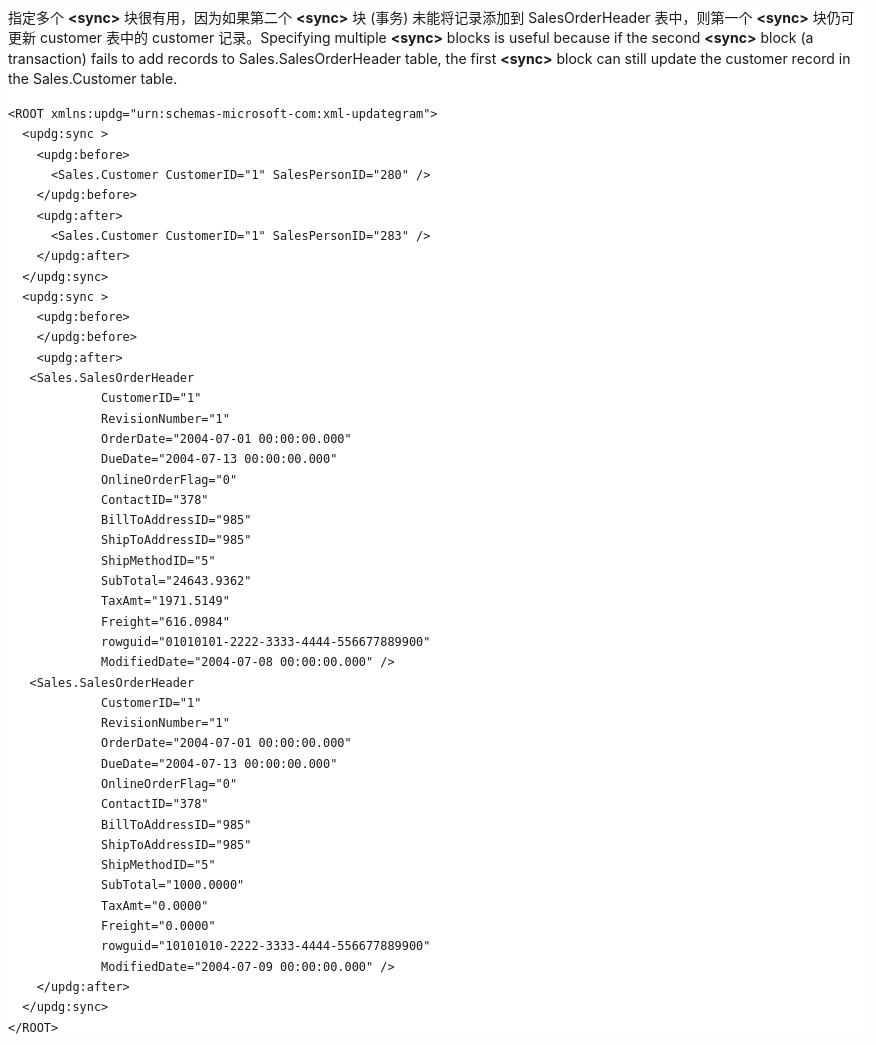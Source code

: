  <span data-ttu-id="75661-190">指定多个 **\<sync>** 块很有用，因为如果第二个 **\<sync>** 块 (事务) 未能将记录添加到 SalesOrderHeader 表中，则第一个 **\<sync>** 块仍可更新 customer 表中的 customer 记录。</span><span class="sxs-lookup"><span data-stu-id="75661-190">Specifying multiple **\<sync>** blocks is useful because if the second **\<sync>** block (a transaction) fails to add records to Sales.SalesOrderHeader table, the first **\<sync>** block can still update the customer record in the Sales.Customer table.</span></span>  
  
```  
<ROOT xmlns:updg="urn:schemas-microsoft-com:xml-updategram">  
  <updg:sync >  
    <updg:before>  
      <Sales.Customer CustomerID="1" SalesPersonID="280" />  
    </updg:before>  
    <updg:after>  
      <Sales.Customer CustomerID="1" SalesPersonID="283" />  
    </updg:after>  
  </updg:sync>  
  <updg:sync >  
    <updg:before>  
    </updg:before>  
    <updg:after>  
   <Sales.SalesOrderHeader   
             CustomerID="1"  
             RevisionNumber="1"  
             OrderDate="2004-07-01 00:00:00.000"  
             DueDate="2004-07-13 00:00:00.000"  
             OnlineOrderFlag="0"  
             ContactID="378"  
             BillToAddressID="985"  
             ShipToAddressID="985"  
             ShipMethodID="5"  
             SubTotal="24643.9362"  
             TaxAmt="1971.5149"  
             Freight="616.0984"  
             rowguid="01010101-2222-3333-4444-556677889900"  
             ModifiedDate="2004-07-08 00:00:00.000" />  
   <Sales.SalesOrderHeader  
             CustomerID="1"  
             RevisionNumber="1"  
             OrderDate="2004-07-01 00:00:00.000"  
             DueDate="2004-07-13 00:00:00.000"  
             OnlineOrderFlag="0"  
             ContactID="378"  
             BillToAddressID="985"  
             ShipToAddressID="985"  
             ShipMethodID="5"  
             SubTotal="1000.0000"  
             TaxAmt="0.0000"  
             Freight="0.0000"  
             rowguid="10101010-2222-3333-4444-556677889900"  
             ModifiedDate="2004-07-09 00:00:00.000" />  
    </updg:after>  
  </updg:sync>  
</ROOT>  
```  
  